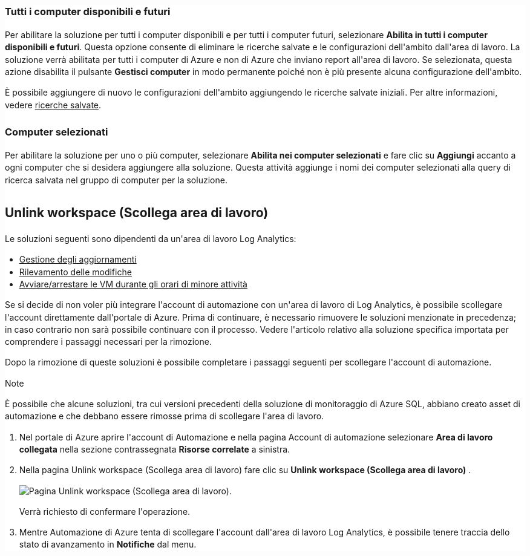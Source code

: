 ### <a name="all-available-and-future-machines"></a>Tutti i computer disponibili e futuri

Per abilitare la soluzione per tutti i computer disponibili e per tutti i computer futuri, selezionare **Abilita in tutti i computer disponibili e futuri**. Questa opzione consente di eliminare le ricerche salvate e le configurazioni dell'ambito dall'area di lavoro. La soluzione verrà abilitata per tutti i computer di Azure e non di Azure che inviano report all'area di lavoro. Se selezionata, questa azione disabilita il pulsante **Gestisci computer** in modo permanente poiché non è più presente alcuna configurazione dell'ambito.

È possibile aggiungere di nuovo le configurazioni dell'ambito aggiungendo le ricerche salvate iniziali. Per altre informazioni, vedere [ricerche salvate](#saved-searches).

### <a name="selected-machines"></a>Computer selezionati

Per abilitare la soluzione per uno o più computer, selezionare **Abilita nei computer selezionati** e fare clic su **Aggiungi** accanto a ogni computer che si desidera aggiungere alla soluzione. Questa attività aggiunge i nomi dei computer selezionati alla query di ricerca salvata nel gruppo di computer per la soluzione.

## <a name="unlink-workspace"></a>Unlink workspace (Scollega area di lavoro)

Le soluzioni seguenti sono dipendenti da un'area di lavoro Log Analytics:

* [Gestione degli aggiornamenti](automation-update-management.md)
* [Rilevamento delle modifiche](automation-change-tracking.md)
* [Avviare/arrestare le VM durante gli orari di minore attività](automation-solution-vm-management.md)

Se si decide di non voler più integrare l'account di automazione con un'area di lavoro di Log Analytics, è possibile scollegare l'account direttamente dall'portale di Azure.  Prima di continuare, è necessario rimuovere le soluzioni menzionate in precedenza; in caso contrario non sarà possibile continuare con il processo. Vedere l'articolo relativo alla soluzione specifica importata per comprendere i passaggi necessari per la rimozione.

Dopo la rimozione di queste soluzioni è possibile completare i passaggi seguenti per scollegare l'account di automazione.

> [!NOTE]
> È possibile che alcune soluzioni, tra cui versioni precedenti della soluzione di monitoraggio di Azure SQL, abbiano creato asset di automazione e che debbano essere rimosse prima di scollegare l'area di lavoro.

1. Nel portale di Azure aprire l'account di Automazione e nella pagina Account di automazione selezionare **Area di lavoro collegata** nella sezione contrassegnata **Risorse correlate** a sinistra.

2. Nella pagina Unlink workspace (Scollega area di lavoro) fare clic su **Unlink workspace (Scollega area di lavoro)** .

   ![Pagina Unlink workspace (Scollega area di lavoro)](media/automation-onboard-solutions-from-automation-account/automation-unlink-workspace-blade.png).

   Verrà richiesto di confermare l'operazione.

3. Mentre Automazione di Azure tenta di scollegare l'account dall'area di lavoro Log Analytics, è possibile tenere traccia dello stato di avanzamento in **Notifiche** dal menu.

